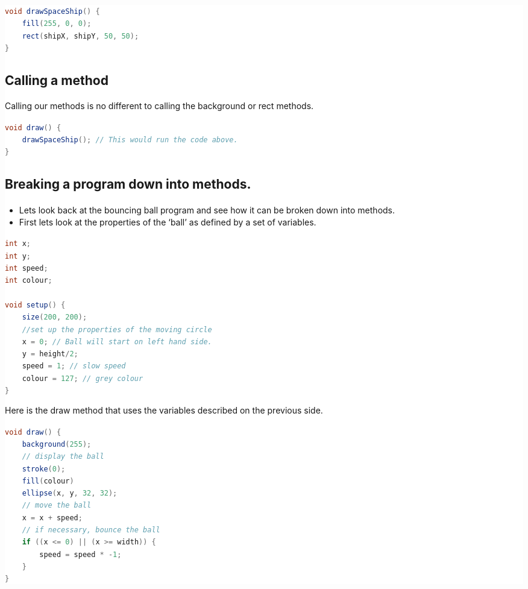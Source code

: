 ```Java
void drawSpaceShip() {
	fill(255, 0, 0);
	rect(shipX, shipY, 50, 50);
}
```

## Calling a method

Calling our methods is no different to calling the background or rect methods.

```Java
void draw() {
	drawSpaceShip(); // This would run the code above.
}
```

## Breaking a program down into methods.

- Lets look back at the bouncing ball program and see how it can be broken down into methods.
- First lets look at the properties of the ‘ball’ as defined by a set of variables.

```Java
int x;
int y;
int speed;
int colour;

void setup() {
	size(200, 200);
	//set up the properties of the moving circle
	x = 0; // Ball will start on left hand side.
	y = height/2;
	speed = 1; // slow speed
	colour = 127; // grey colour
}
```

Here is the draw method that uses the variables described on the previous side.

```Java
void draw() {
	background(255);
	// display the ball
	stroke(0);
	fill(colour)
	ellipse(x, y, 32, 32);
	// move the ball
	x = x + speed;
	// if necessary, bounce the ball
	if ((x <= 0) || (x >= width)) {
		speed = speed * -1;
	}	
}
```
